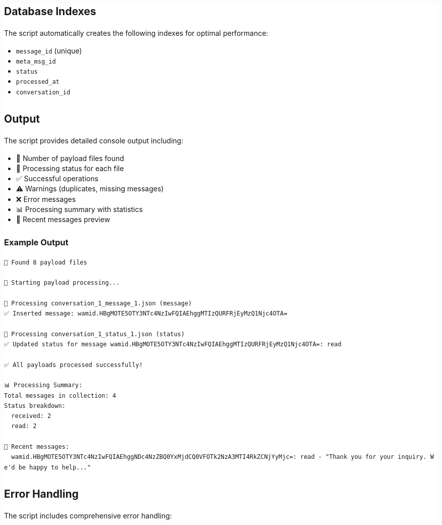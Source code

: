 ## Database Indexes

The script automatically creates the following indexes for optimal performance:

- `message_id` (unique)
- `meta_msg_id`
- `status`
- `processed_at`
- `conversation_id`

## Output

The script provides detailed console output including:

- 📁 Number of payload files found
- 📄 Processing status for each file
- ✅ Successful operations
- ⚠️ Warnings (duplicates, missing messages)
- ❌ Error messages
- 📊 Processing summary with statistics
- 📝 Recent messages preview

### Example Output

```
📁 Found 8 payload files

🚀 Starting payload processing...

📄 Processing conversation_1_message_1.json (message)
✅ Inserted message: wamid.HBgMOTE5OTY3NTc4NzIwFQIAEhggMTIzQURFRjEyMzQ1Njc4OTA=

📄 Processing conversation_1_status_1.json (status)
✅ Updated status for message wamid.HBgMOTE5OTY3NTc4NzIwFQIAEhggMTIzQURFRjEyMzQ1Njc4OTA=: read

✅ All payloads processed successfully!

📊 Processing Summary:
Total messages in collection: 4
Status breakdown:
  received: 2
  read: 2

📝 Recent messages:
  wamid.HBgMOTE5OTY3NTc4NzIwFQIAEhggNDc4NzZBQ0YxMjdCQ0VFOTk2NzA3MTI4RkZCNjYyMjc=: read - "Thank you for your inquiry. We'd be happy to help..."
```

## Error Handling

The script includes comprehensive error handling:
